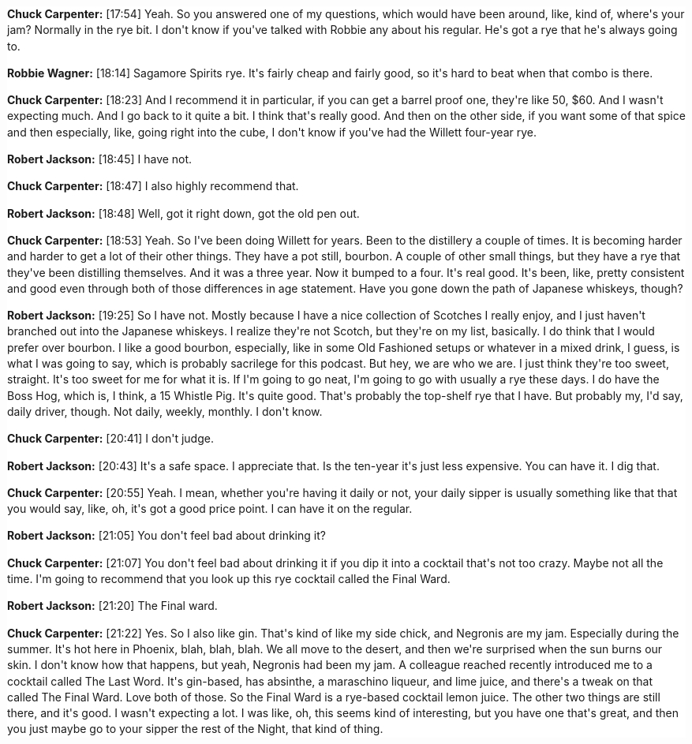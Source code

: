 **Chuck Carpenter:** [17:54] Yeah. So you answered one of my questions, which would have been around, like, kind of, where's your jam? Normally in the rye bit. I don't know if you've talked with Robbie any about his regular. He's got a rye that he's always going to.

**Robbie Wagner:** [18:14] Sagamore Spirits rye. It's fairly cheap and fairly good, so it's hard to beat when that combo is there.

**Chuck Carpenter:** [18:23] And I recommend it in particular, if you can get a barrel proof one, they're like 50, $60. And I wasn't expecting much. And I go back to it quite a bit. I think that's really good. And then on the other side, if you want some of that spice and then especially, like, going right into the cube, I don't know if you've had the Willett four-year rye.

**Robert Jackson:** [18:45] I have not.

**Chuck Carpenter:** [18:47] I also highly recommend that.

**Robert Jackson:** [18:48] Well, got it right down, got the old pen out.

**Chuck Carpenter:** [18:53] Yeah. So I've been doing Willett for years. Been to the distillery a couple of times. It is becoming harder and harder to get a lot of their other things. They have a pot still, bourbon. A couple of other small things, but they have a rye that they've been distilling themselves. And it was a three year. Now it bumped to a four. It's real good. It's been, like, pretty consistent and good even through both of those differences in age statement. Have you gone down the path of Japanese whiskeys, though?

**Robert Jackson:** [19:25] So I have not. Mostly because I have a nice collection of Scotches I really enjoy, and I just haven't branched out into the Japanese whiskeys. I realize they're not Scotch, but they're on my list, basically. I do think that I would prefer over bourbon. I like a good bourbon, especially, like in some Old Fashioned setups or whatever in a mixed drink, I guess, is what I was going to say, which is probably sacrilege for this podcast. But hey, we are who we are. I just think they're too sweet, straight. It's too sweet for me for what it is. If I'm going to go neat, I'm going to go with usually a rye these days. I do have the Boss Hog, which is, I think, a 15 Whistle Pig. It's quite good. That's probably the top-shelf rye that I have. But probably my, I'd say, daily driver, though. Not daily, weekly, monthly. I don't know.

**Chuck Carpenter:** [20:41] I don't judge.

**Robert Jackson:** [20:43] It's a safe space. I appreciate that. Is the ten-year it's just less expensive. You can have it. I dig that.

**Chuck Carpenter:** [20:55] Yeah. I mean, whether you're having it daily or not, your daily sipper is usually something like that that you would say, like, oh, it's got a good price point. I can have it on the regular.

**Robert Jackson:** [21:05] You don't feel bad about drinking it?

**Chuck Carpenter:** [21:07] You don't feel bad about drinking it if you dip it into a cocktail that's not too crazy. Maybe not all the time. I'm going to recommend that you look up this rye cocktail called the Final Ward.

**Robert Jackson:** [21:20] The Final ward.

**Chuck Carpenter:** [21:22] Yes. So I also like gin. That's kind of like my side chick, and Negronis are my jam. Especially during the summer. It's hot here in Phoenix, blah, blah, blah. We all move to the desert, and then we're surprised when the sun burns our skin. I don't know how that happens, but yeah, Negronis had been my jam. A colleague reached recently introduced me to a cocktail called The Last Word. It's gin-based, has absinthe, a maraschino liqueur, and lime juice, and there's a tweak on that called The Final Ward. Love both of those. So the Final Ward is a rye-based cocktail lemon juice. The other two things are still there, and it's good. I wasn't expecting a lot. I was like, oh, this seems kind of interesting, but you have one that's great, and then you just maybe go to your sipper the rest of the Night, that kind of thing.
